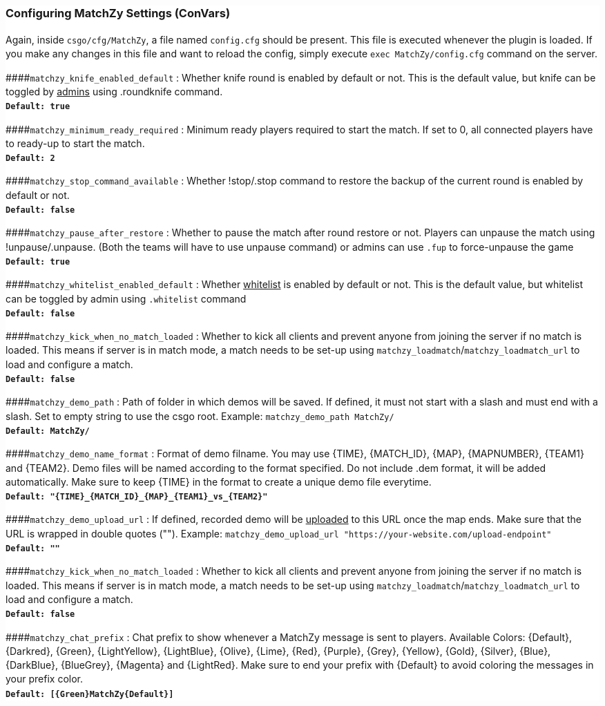 ### Configuring MatchZy Settings (ConVars)
Again, inside `csgo/cfg/MatchZy`, a file named `config.cfg` should be present. This file is executed whenever the plugin is loaded. If you make any changes in this file and want to reload the config, simply execute `exec MatchZy/config.cfg` command on the server.

####`matchzy_knife_enabled_default`
:   Whether knife round is enabled by default or not. This is the default value, but knife can be toggled by [admins](#creating-admins) using .roundknife command.<br>**`Default: true`**

####`matchzy_minimum_ready_required`
:   Minimum ready players required to start the match. If set to 0, all connected players have to ready-up to start the match.<br>**`Default: 2`**

####`matchzy_stop_command_available`
:   Whether !stop/.stop command to restore the backup of the current round is enabled by default or not.<br>**`Default: false`**

####`matchzy_pause_after_restore`
:   Whether to pause the match after round restore or not. Players can unpause the match using !unpause/.unpause. (Both the teams will have to use unpause command) or admins can use `.fup` to force-unpause the game<br>**`Default: true`**

####`matchzy_whitelist_enabled_default`
:   Whether [whitelist](#whitelisting-players) is enabled by default or not. This is the default value, but whitelist can be toggled by admin using ``.whitelist`` command<br>**`Default: false`**

####`matchzy_kick_when_no_match_loaded`
:   Whether to kick all clients and prevent anyone from joining the server if no match is loaded. This means if server is in match mode, a match needs to be set-up using `matchzy_loadmatch`/`matchzy_loadmatch_url` to load and configure a match.<br>**`Default: false`**

####`matchzy_demo_path`
:   Path of folder in which demos will be saved. If defined, it must not start with a slash and must end with a slash. Set to empty string to use the csgo root. Example: `matchzy_demo_path MatchZy/`<br>**`Default: MatchZy/`**

####`matchzy_demo_name_format`
:   Format of demo filname. You may use {TIME}, {MATCH_ID}, {MAP}, {MAPNUMBER}, {TEAM1} and {TEAM2}. Demo files will be named according to the format specified. Do not include .dem format, it will be added automatically. Make sure to keep {TIME} in the format to create a unique demo file everytime.<br>**`Default: "{TIME}_{MATCH_ID}_{MAP}_{TEAM1}_vs_{TEAM2}"`**

####`matchzy_demo_upload_url`
:   If defined, recorded demo will be [uploaded](../gotv#automatic-upload) to this URL once the map ends. Make sure that the URL is wrapped in double quotes (""). 
Example: `matchzy_demo_upload_url "https://your-website.com/upload-endpoint"` <br>**`Default: ""`**

####`matchzy_kick_when_no_match_loaded`
:   Whether to kick all clients and prevent anyone from joining the server if no match is loaded. This means if server is in match mode, a match needs to be set-up using `matchzy_loadmatch`/`matchzy_loadmatch_url` to load and configure a match.<br>**`Default: false`**

####`matchzy_chat_prefix`
:   Chat prefix to show whenever a MatchZy message is sent to players. Available Colors: {Default}, {Darkred}, {Green}, {LightYellow}, {LightBlue}, {Olive}, {Lime}, {Red}, {Purple}, {Grey}, {Yellow}, {Gold}, {Silver}, {Blue}, {DarkBlue}, {BlueGrey}, {Magenta} and {LightRed}. Make sure to end your prefix with {Default} to avoid coloring the messages in your prefix color.<br>**`Default: [{Green}MatchZy{Default}]`**
